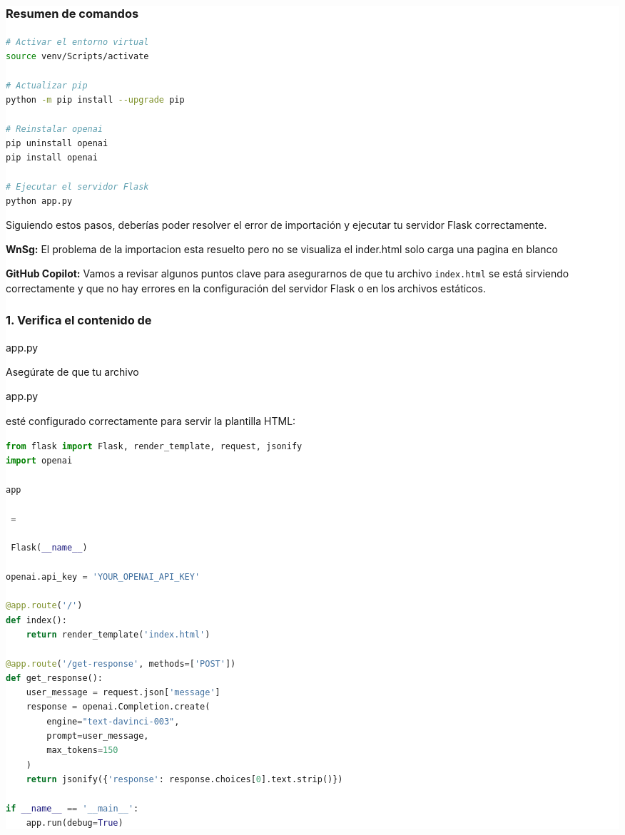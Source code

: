 ### Resumen de comandos

```sh
# Activar el entorno virtual
source venv/Scripts/activate

# Actualizar pip
python -m pip install --upgrade pip

# Reinstalar openai
pip uninstall openai
pip install openai

# Ejecutar el servidor Flask
python app.py
```

Siguiendo estos pasos, deberías poder resolver el error de importación y ejecutar tu servidor Flask correctamente.

**WnSg:** El problema de la importacion esta resuelto pero no se visualiza el inder.html solo carga una pagina en blanco

**GitHub Copilot:** Vamos a revisar algunos puntos clave para asegurarnos de que tu archivo `index.html` se está sirviendo correctamente y que no hay errores en la configuración del servidor Flask o en los archivos estáticos.

### 1. Verifica el contenido de

app.py

Asegúrate de que tu archivo

app.py

esté configurado correctamente para servir la plantilla HTML:

```python
from flask import Flask, render_template, request, jsonify
import openai

app

 =

 Flask(__name__)

openai.api_key = 'YOUR_OPENAI_API_KEY'

@app.route('/')
def index():
    return render_template('index.html')

@app.route('/get-response', methods=['POST'])
def get_response():
    user_message = request.json['message']
    response = openai.Completion.create(
        engine="text-davinci-003",
        prompt=user_message,
        max_tokens=150
    )
    return jsonify({'response': response.choices[0].text.strip()})

if __name__ == '__main__':
    app.run(debug=True)
```
